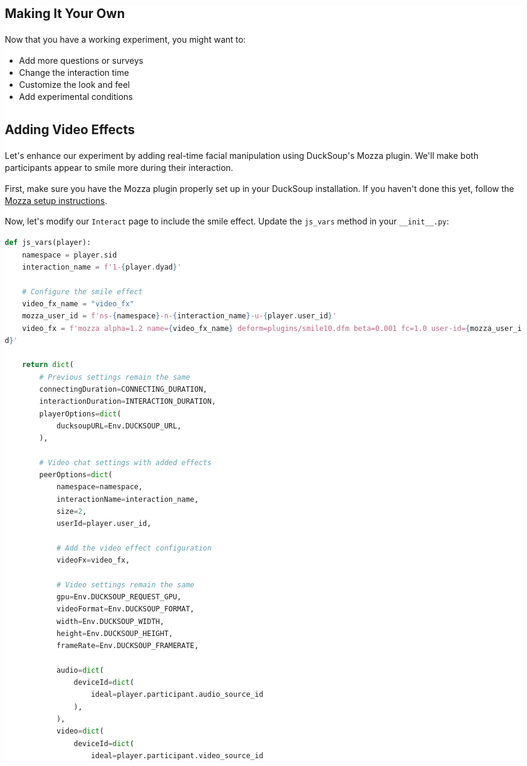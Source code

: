 ## Making It Your Own

Now that you have a working experiment, you might want to:
- Add more questions or surveys
- Change the interaction time
- Customize the look and feel
- Add experimental conditions

## Adding Video Effects

Let's enhance our experiment by adding real-time facial manipulation using DuckSoup's Mozza plugin. We'll make both participants appear to smile more during their interaction.

First, make sure you have the Mozza plugin properly set up in your DuckSoup installation. If you haven't done this yet, follow the [Mozza setup instructions](https://github.com/ducksouplab/ducksoup/blob/main/tutorials/run_in_local.md#incorporate-mozza-to-perform-real-time-smile-manipulation).

Now, let's modify our `Interact` page to include the smile effect. Update the `js_vars` method in your `__init__.py`:

```python
def js_vars(player):
    namespace = player.sid
    interaction_name = f'1-{player.dyad}'

    # Configure the smile effect
    video_fx_name = "video_fx"
    mozza_user_id = f'ns-{namespace}-n-{interaction_name}-u-{player.user_id}'
    video_fx = f'mozza alpha=1.2 name={video_fx_name} deform=plugins/smile10.dfm beta=0.001 fc=1.0 user-id={mozza_user_id}'

    return dict(
        # Previous settings remain the same
        connectingDuration=CONNECTING_DURATION,
        interactionDuration=INTERACTION_DURATION,
        playerOptions=dict(
            ducksoupURL=Env.DUCKSOUP_URL,
        ),
        
        # Video chat settings with added effects
        peerOptions=dict(
            namespace=namespace,
            interactionName=interaction_name,
            size=2,
            userId=player.user_id,
            
            # Add the video effect configuration
            videoFx=video_fx,
            
            # Video settings remain the same
            gpu=Env.DUCKSOUP_REQUEST_GPU,
            videoFormat=Env.DUCKSOUP_FORMAT,
            width=Env.DUCKSOUP_WIDTH,
            height=Env.DUCKSOUP_HEIGHT,
            frameRate=Env.DUCKSOUP_FRAMERATE,
            
            audio=dict(
                deviceId=dict(
                    ideal=player.participant.audio_source_id
                ),
            ),
            video=dict(
                deviceId=dict(
                    ideal=player.participant.video_source_id
```
